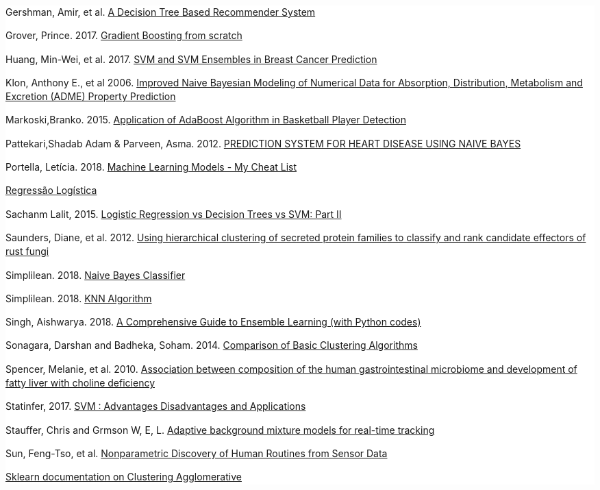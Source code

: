 Gershman, Amir, et al. [A Decision Tree Based Recommender System](https://subs.emis.de/LNI/Proceedings/Proceedings165/170.pdf)

Grover, Prince. 2017. [Gradient Boosting from scratch](https://medium.com/mlreview/gradient-boosting-from-scratch-1e317ae4587d)

Huang, Min-Wei, et al. 2017. [SVM and SVM Ensembles in Breast Cancer
Prediction](https://journals.plos.org/plosone/article/file?id=10.1371/journal.pone.0161501&type=printable)

Klon, Anthony E., et al 2006. [Improved Naive Bayesian Modeling of Numerical Data for Absorption, Distribution, Metabolism and Excretion (ADME) Property Prediction](https://pubs.acs.org/doi/pdf/10.1021/ci0601315)

Markoski,Branko. 2015. [Application of AdaBoost Algorithm in
Basketball Player Detection](https://www.uni-obuda.hu/journal/Markoski_Ivankovic_Ratgeber_Pecev_Glusac_57.pdf)

Pattekari,Shadab Adam & Parveen, Asma. 2012. [PREDICTION SYSTEM FOR HEART DISEASE USING NAIVE BAYES](https://pdfs.semanticscholar.org/d32e/e90a5de89093a4fc95f43e0409cb91414726.pdf)

Portella, Letícia. 2018. [Machine Learning Models - My Cheat List](https://leportella.com/cheatlist/2018/05/20/models-cheat-list.html)

[Regressão Logística](https://edisciplinas.usp.br/pluginfile.php/3769787/mod_resource/content/1/09_RegressaoLogistica.pdf)

Sachanm Lalit, 2015. [Logistic Regression vs Decision Trees vs SVM: Part II](https://www.edvancer.in/logistic-regression-vs-decision-trees-vs-svm-part2/)

Saunders, Diane, et al. 2012. [Using hierarchical clustering of secreted protein families to classify and rank candidate effectors of rust fungi](https://www.ncbi.nlm.nih.gov/pubmed/22238666)

Simplilean. 2018. [Naive Bayes Classifier](https://www.slideshare.net/Simplilearn/naive-bayes-classifier-naive-bayes-algorithm-naive-bayes-classifier-with-example-simplilearn)

Simplilean. 2018. [KNN Algorithm](https://goo.gl/XP6xcp)

Singh, Aishwarya. 2018. [A Comprehensive Guide to Ensemble Learning (with Python codes)](https://www.analyticsvidhya.com/blog/2018/06/comprehensive-guide-for-ensemble-models/)

Sonagara, Darshan and Badheka, Soham. 2014. [Comparison of Basic Clustering Algorithms](https://pdfs.semanticscholar.org/f0a4/d6bfb37b6c1102f7ef6b0d0f2ef861da6aca.pdf)

Spencer, Melanie, et al. 2010. [Association between composition of the human gastrointestinal microbiome and development of fatty liver with choline deficiency](https://www.ncbi.nlm.nih.gov/pubmed/21129376)

Statinfer, 2017. [SVM : Advantages Disadvantages and Applications](https://statinfer.com/204-6-8-svm-advantages-disadvantages-applications/)

Stauffer, Chris and Grmson W, E, L. [Adaptive background mixture models for real-time tracking](http://www.ai.mit.edu/projects/vsam/Publications/stauffer_cvpr98_track.pdf)

Sun, Feng-Tso, et al. [Nonparametric Discovery of Human Routines from Sensor Data](http://citeseerx.ist.psu.edu/viewdoc/download?doi=10.1.1.681.3152&rep=rep1&type=pdf)

[Sklearn documentation on Clustering Agglomerative](http://scikit-learn.org/stable/modules/generated/sklearn.cluster.AgglomerativeClustering.html)
